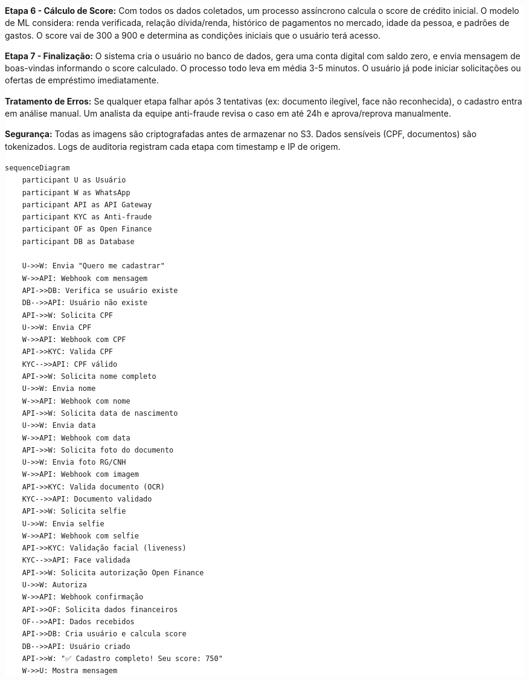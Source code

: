 **Etapa 6 - Cálculo de Score:**
Com todos os dados coletados, um processo assíncrono calcula o score de crédito inicial. O modelo de ML considera: renda verificada, relação dívida/renda, histórico de pagamentos no mercado, idade da pessoa, e padrões de gastos. O score vai de 300 a 900 e determina as condições iniciais que o usuário terá acesso.

**Etapa 7 - Finalização:**
O sistema cria o usuário no banco de dados, gera uma conta digital com saldo zero, e envia mensagem de boas-vindas informando o score calculado. O processo todo leva em média 3-5 minutos. O usuário já pode iniciar solicitações ou ofertas de empréstimo imediatamente.

**Tratamento de Erros:**
Se qualquer etapa falhar após 3 tentativas (ex: documento ilegível, face não reconhecida), o cadastro entra em análise manual. Um analista da equipe anti-fraude revisa o caso em até 24h e aprova/reprova manualmente.

**Segurança:**
Todas as imagens são criptografadas antes de armazenar no S3. Dados sensíveis (CPF, documentos) são tokenizados. Logs de auditoria registram cada etapa com timestamp e IP de origem.

```mermaid
sequenceDiagram
    participant U as Usuário
    participant W as WhatsApp
    participant API as API Gateway
    participant KYC as Anti-fraude
    participant OF as Open Finance
    participant DB as Database
    
    U->>W: Envia "Quero me cadastrar"
    W->>API: Webhook com mensagem
    API->>DB: Verifica se usuário existe
    DB-->>API: Usuário não existe
    API->>W: Solicita CPF
    U->>W: Envia CPF
    W->>API: Webhook com CPF
    API->>KYC: Valida CPF
    KYC-->>API: CPF válido
    API->>W: Solicita nome completo
    U->>W: Envia nome
    W->>API: Webhook com nome
    API->>W: Solicita data de nascimento
    U->>W: Envia data
    W->>API: Webhook com data
    API->>W: Solicita foto do documento
    U->>W: Envia foto RG/CNH
    W->>API: Webhook com imagem
    API->>KYC: Valida documento (OCR)
    KYC-->>API: Documento validado
    API->>W: Solicita selfie
    U->>W: Envia selfie
    W->>API: Webhook com selfie
    API->>KYC: Validação facial (liveness)
    KYC-->>API: Face validada
    API->>W: Solicita autorização Open Finance
    U->>W: Autoriza
    W->>API: Webhook confirmação
    API->>OF: Solicita dados financeiros
    OF-->>API: Dados recebidos
    API->>DB: Cria usuário e calcula score
    DB-->>API: Usuário criado
    API->>W: "✅ Cadastro completo! Seu score: 750"
    W->>U: Mostra mensagem
```
